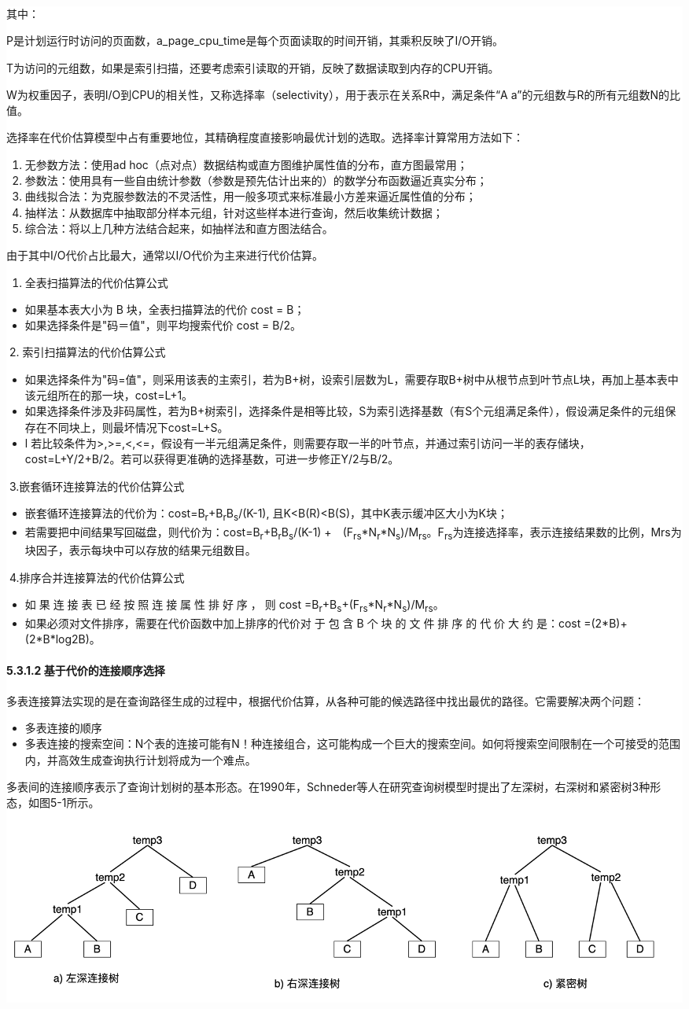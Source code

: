 其中：

P是计划运行时访问的页面数，a\_page\_cpu\_time是每个页面读取的时间开销，其乘积反映了I/O开销。

T为访问的元组数，如果是索引扫描，还要考虑索引读取的开销，反映了数据读取到内存的CPU开销。

W为权重因子，表明I/O到CPU的相关性，又称选择率（selectivity），用于表示在关系R中，满足条件“A <op> a”的元组数与R的所有元组数N的比值。

选择率在代价估算模型中占有重要地位，其精确程度直接影响最优计划的选取。选择率计算常用方法如下：

1. 无参数方法：使用ad hoc（点对点）数据结构或直方图维护属性值的分布，直方图最常用；
2. 参数法：使用具有一些自由统计参数（参数是预先估计出来的）的数学分布函数逼近真实分布；
3. 曲线拟合法：为克服参数法的不灵活性，用一般多项式来标准最小方差来逼近属性值的分布；
4. 抽样法：从数据库中抽取部分样本元组，针对这些样本进行查询，然后收集统计数据；
5. 综合法：将以上几种方法结合起来，如抽样法和直方图法结合。

由于其中I/O代价占比最大，通常以I/O代价为主来进行代价估算。

1. 全表扫描算法的代价估算公式

- 如果基本表大小为 B 块，全表扫描算法的代价 cost = B；
- 如果选择条件是&quot;码＝值&quot;，则平均搜索代价 cost = B/2。

​	2. 索引扫描算法的代价估算公式

- 如果选择条件为&quot;码=值&quot;，则采用该表的主索引，若为B+树，设索引层数为L，需要存取B+树中从根节点到叶节点L块，再加上基本表中该元组所在的那一块，cost=L+1。
- 如果选择条件涉及非码属性，若为B+树索引，选择条件是相等比较，S为索引选择基数（有S个元组满足条件），假设满足条件的元组保存在不同块上，则最坏情况下cost=L+S。
- l 若比较条件为>,>=,<,<=，假设有一半元组满足条件，则需要存取一半的叶节点，并通过索引访问一半的表存储块，cost=L+Y/2+B/2。若可以获得更准确的选择基数，可进一步修正Y/2与B/2。

​	3.嵌套循环连接算法的代价估算公式

- 嵌套循环连接算法的代价为：cost=B<sub>r</sub>+B<sub>r</sub>B<sub>s</sub>/(K-1), 且K<B(R)<B(S)，其中K表示缓冲区大小为K块；
- 若需要把中间结果写回磁盘，则代价为：cost=B<sub>r</sub>+B<sub>r</sub>B<sub>s</sub>/(K-1) +　(F<sub>rs</sub>\*N<sub>r</sub>\*N<sub>s</sub>)/M<sub>rs</sub>。F<sub>rs</sub>为连接选择率，表示连接结果数的比例，Mrs为块因子，表示每块中可以存放的结果元组数目。

​    4.排序合并连接算法的代价估算公式

- 如 果 连 接 表 已 经 按 照 连 接 属 性 排 好 序 ， 则    cost =B<sub>r</sub>+B<sub>s</sub>+(F<sub>rs</sub>\*N<sub>r</sub>\*N<sub>s</sub>)/M<sub>rs</sub>。
- 如果必须对文件排序，需要在代价函数中加上排序的代价对 于 包 含    B    个 块 的 文 件 排 序 的 代 价 大 约 是：cost =(2\*B)+(2\*B\*log2B)。

#### 5.3.1.2 基于代价的连接顺序选择

多表连接算法实现的是在查询路径生成的过程中，根据代价估算，从各种可能的候选路径中找出最优的路径。它需要解决两个问题：

- 多表连接的顺序
- 多表连接的搜索空间：N个表的连接可能有N！种连接组合，这可能构成一个巨大的搜索空间。如何将搜索空间限制在一个可接受的范围内，并高效生成查询执行计划将成为一个难点。

多表间的连接顺序表示了查询计划树的基本形态。在1990年，Schneder等人在研究查询树模型时提出了左深树，右深树和紧密树3种形态，如图5-1所示。

<img src="images/5-1.png" alt="图5-1 三种树的形态" style="zoom: 100%;" />
